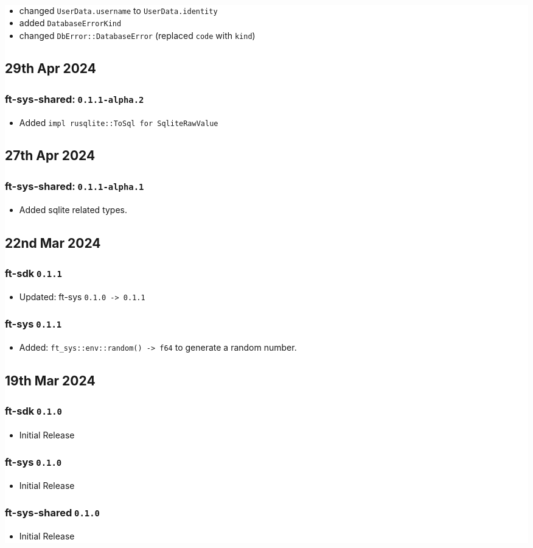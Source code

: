 - changed `UserData.username` to `UserData.identity`
- added `DatabaseErrorKind`
- changed `DbError::DatabaseError` (replaced `code` with `kind`)

## 29th Apr 2024

### ft-sys-shared: `0.1.1-alpha.2`

- Added `impl rusqlite::ToSql for SqliteRawValue`

## 27th Apr 2024

### ft-sys-shared: `0.1.1-alpha.1`

- Added sqlite related types.

## 22nd Mar 2024

### ft-sdk `0.1.1`

- Updated: ft-sys `0.1.0 -> 0.1.1`

### ft-sys `0.1.1`

- Added: `ft_sys::env::random() -> f64` to generate a random number.

## 19th Mar 2024

### ft-sdk `0.1.0`

- Initial Release

### ft-sys `0.1.0`

- Initial Release

### ft-sys-shared `0.1.0`

- Initial Release
